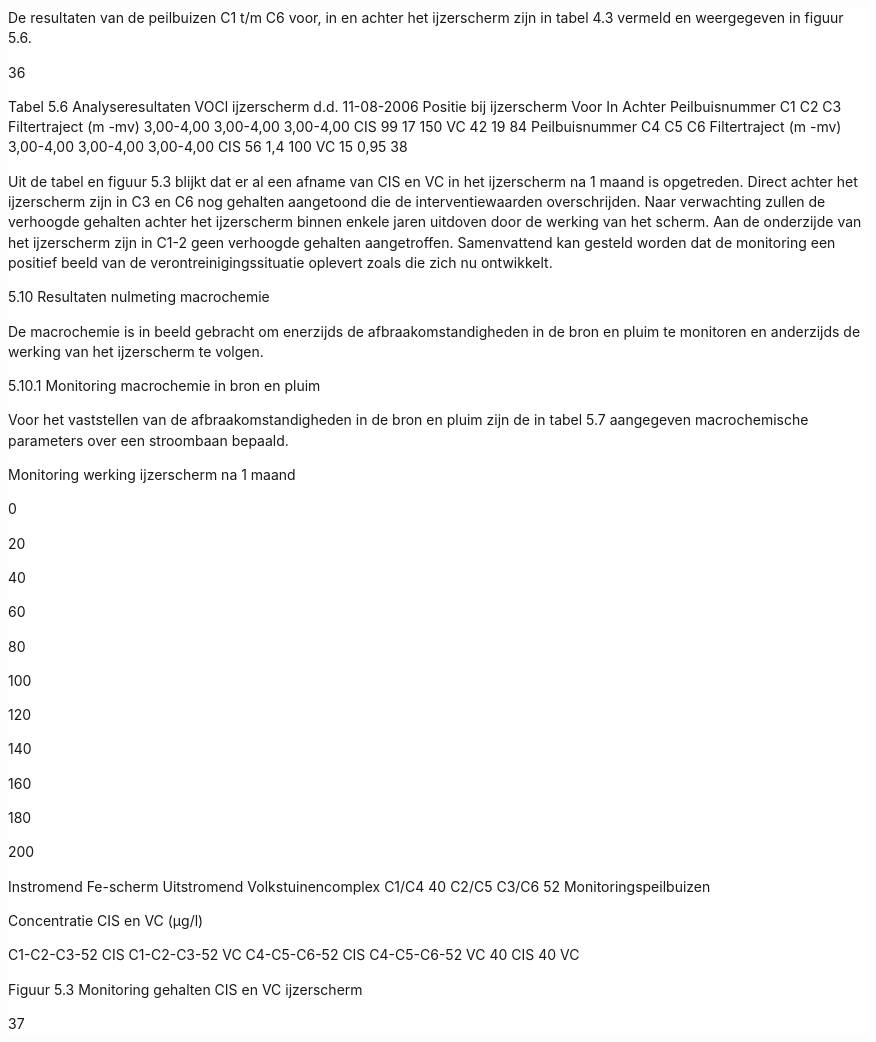 De resultaten van de peilbuizen C1 t/m C6 voor, in en achter het ijzerscherm zijn in tabel 4.3 vermeld en weergegeven in figuur 5.6. 


 36 

Tabel 5.6 Analyseresultaten VOCl ijzerscherm d.d. 11-08-2006 Positie bij ijzerscherm Voor In Achter Peilbuisnummer C1 C2 C3 Filtertraject (m -mv) 3,00-4,00 3,00-4,00 3,00-4,00 CIS 99 17 150 VC 42 19 84 Peilbuisnummer C4 C5 C6 Filtertraject (m -mv) 3,00-4,00 3,00-4,00 3,00-4,00 CIS 56 1,4 100 VC 15 0,95 38 

Uit de tabel en figuur 5.3 blijkt dat er al een afname van CIS en VC in het ijzerscherm na 1 maand is opgetreden. Direct achter het ijzerscherm zijn in C3 en C6 nog gehalten aangetoond die de interventiewaarden overschrijden. Naar verwachting zullen de verhoogde gehalten achter het ijzerscherm binnen enkele jaren uitdoven door de werking van het scherm. Aan de onderzijde van het ijzerscherm zijn in C1-2 geen verhoogde gehalten aangetroffen. Samenvattend kan gesteld worden dat de monitoring een positief beeld van de verontreinigingssituatie oplevert zoals die zich nu ontwikkelt. 

5.10 Resultaten nulmeting macrochemie 

De macrochemie is in beeld gebracht om enerzijds de afbraakomstandigheden in de bron en pluim te monitoren en anderzijds de werking van het ijzerscherm te volgen. 

5.10.1 Monitoring macrochemie in bron en pluim 

Voor het vaststellen van de afbraakomstandigheden in de bron en pluim zijn de in tabel 5.7 aangegeven macrochemische parameters over een stroombaan bepaald. 

 Monitoring werking ijzerscherm na 1 maand 

 0 

 20 

 40 

 60 

 80 

 100 

 120 

 140 

 160 

 180 

 200 

 Instromend Fe-scherm Uitstromend Volkstuinencomplex C1/C4 40 C2/C5 C3/C6 52 Monitoringspeilbuizen 

 Concentratie CIS en VC (μg/l) 

 C1-C2-C3-52 CIS C1-C2-C3-52 VC C4-C5-C6-52 CIS C4-C5-C6-52 VC 40 CIS 40 VC 

 Figuur 5.3 Monitoring gehalten CIS en VC ijzerscherm 


 37 
